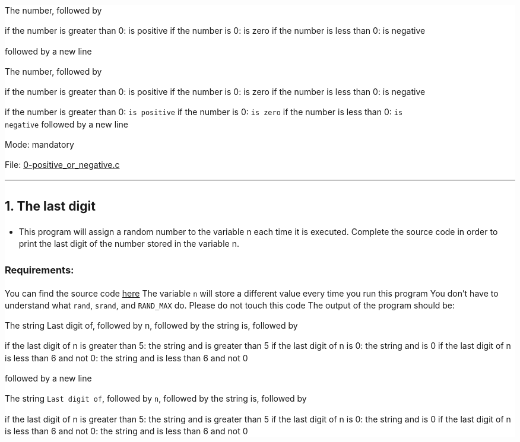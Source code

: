 
The number, followed by


if the number is greater than 0: is positive
if the number is 0: is zero
if the number is less than 0: is negative

followed by a new line

The number, followed by


if the number is greater than 0: is positive
if the number is 0: is zero
if the number is less than 0: is negative

if the number is greater than 0: <code>is positive</code>
if the number is 0: <code>is zero</code>
if the number is less than 0: <code>is negative</code>
followed by a new line

Mode: mandatory

File: [0-positive_or_negative.c](./0-positive_or_negative.c)
<hr>

## 1. The last digit

- This program will assign a random number to the variable n each time it is executed. Complete the source code in order to print the last digit of the number stored in the variable n.
### Requirements:

You can find the source code <a href="/rltoken/rud8wr5x6VWeahUtd5P14A" title="here" target="_blank">here</a>
The variable <code>n</code> will store a different value every time you run this program
You don’t have to understand what <code>rand</code>, <code>srand</code>, and <code>RAND_MAX</code> do. Please do not touch this code
The output of the program should be:


The string Last digit of, followed by
n, followed by
the string is, followed by


if the last digit of n is greater than 5: the string and is greater than 5
if the last digit of n is 0: the string and is 0
if the last digit of n is less than 6 and not 0: the string and is less than 6 and not 0

followed by a new line

The string <code>Last digit of</code>, followed by
<code>n</code>, followed by
the string is, followed by


if the last digit of n is greater than 5: the string and is greater than 5
if the last digit of n is 0: the string and is 0
if the last digit of n is less than 6 and not 0: the string and is less than 6 and not 0
